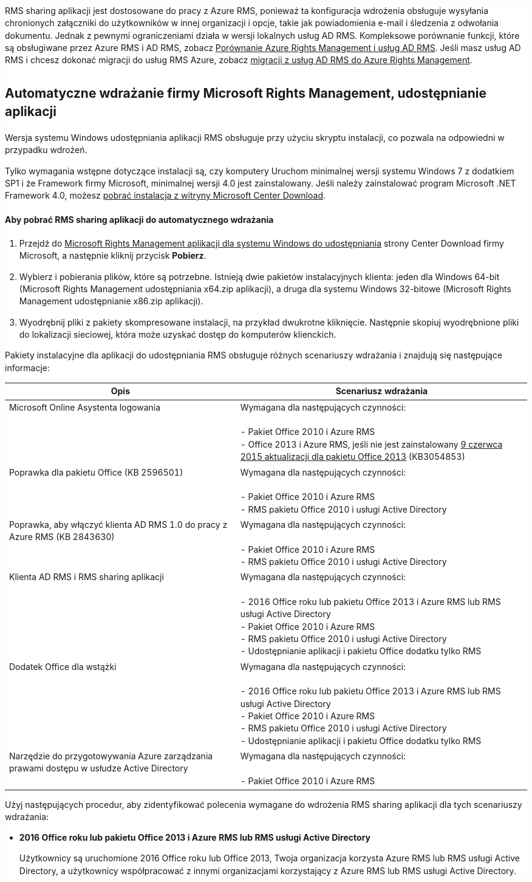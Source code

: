 RMS sharing aplikacji jest dostosowane do pracy z Azure RMS, ponieważ ta konfiguracja wdrożenia obsługuje wysyłania chronionych załączniki do użytkowników w innej organizacji i opcje, takie jak powiadomienia e-mail i śledzenia z odwołania dokumentu.  Jednak z pewnymi ograniczeniami działa w wersji lokalnych usług AD RMS. Kompleksowe porównanie funkcji, które są obsługiwane przez Azure RMS i AD RMS, zobacz [Porównanie Azure Rights Management i usług AD RMS](https://technet.microsoft.com/library/jj739831.aspx). Jeśli masz usług AD RMS i chcesz dokonać migracji do usług RMS Azure, zobacz [migracji z usług AD RMS do Azure Rights Management](https://technet.microsoft.com/library/dn858447.aspx).

## <a name="BKMK_ScriptedInstall"></a>Automatyczne wdrażanie firmy Microsoft Rights Management, udostępnianie aplikacji
Wersja systemu Windows udostępniania aplikacji RMS obsługuje przy użyciu skryptu instalacji, co pozwala na odpowiedni w przypadku wdrożeń.

Tylko wymagania wstępne dotyczące instalacji są, czy komputery Uruchom minimalnej wersji systemu Windows 7 z dodatkiem SP1 i że Framework firmy Microsoft, minimalnej wersji 4.0 jest zainstalowany. Jeśli należy zainstalować program Microsoft .NET Framework 4.0, możesz [pobrać instalacja z witryny Microsoft Center Download](http://www.microsoft.com/download/details.aspx?id=17718).

#### Aby pobrać RMS sharing aplikacji do automatycznego wdrażania

1.  Przejdź do [Microsoft Rights Management aplikacji dla systemu Windows do udostępniania](http://www.microsoft.com/download/details.aspx?id=40857) strony Center Download firmy Microsoft, a następnie kliknij przycisk **Pobierz**.

2.  Wybierz i pobierania plików, które są potrzebne. Istnieją dwie pakietów instalacyjnych klienta: jeden dla Windows 64-bit (Microsoft Rights Management udostępniania x64.zip aplikacji), a druga dla systemu Windows 32-bitowe (Microsoft Rights Management udostępnianie x86.zip aplikacji).

3.  Wyodrębnij pliki z pakiety skompresowane instalacji, na przykład dwukrotne kliknięcie. Następnie skopiuj wyodrębnione pliki do lokalizacji sieciowej, która może uzyskać dostęp do komputerów klienckich.

Pakiety instalacyjne dla aplikacji do udostępniania RMS obsługuje różnych scenariuszy wdrażania i znajdują się następujące informacje:

|Opis|Scenariusz wdrażania|
|--------|------------------------|
|Microsoft Online Asystenta logowania|Wymagana dla następujących czynności:<br /><br />-   Pakiet Office 2010 i Azure RMS<br />-   Office 2013 i Azure RMS, jeśli nie jest zainstalowany [9 czerwca 2015 aktualizacji dla pakietu Office 2013](https://support.microsoft.com/kb/3054853) (KB3054853)|
|Poprawka dla pakietu Office (KB 2596501)|Wymagana dla następujących czynności:<br /><br />-   Pakiet Office 2010 i Azure RMS<br />-   RMS pakietu Office 2010 i usługi Active Directory|
|Poprawka, aby włączyć klienta AD RMS 1.0 do pracy z Azure RMS (KB 2843630)|Wymagana dla następujących czynności:<br /><br />-   Pakiet Office 2010 i Azure RMS<br />-   RMS pakietu Office 2010 i usługi Active Directory|
|Klienta AD RMS i RMS sharing aplikacji|Wymagana dla następujących czynności:<br /><br />-   2016 Office roku lub pakietu Office 2013 i Azure RMS lub RMS usługi Active Directory<br />-   Pakiet Office 2010 i Azure RMS<br />-   RMS pakietu Office 2010 i usługi Active Directory<br />-   Udostępnianie aplikacji i pakietu Office dodatku tylko RMS|
|Dodatek Office dla wstążki|Wymagana dla następujących czynności:<br /><br />-   2016 Office roku lub pakietu Office 2013 i Azure RMS lub RMS usługi Active Directory<br />-   Pakiet Office 2010 i Azure RMS<br />-   RMS pakietu Office 2010 i usługi Active Directory<br />-   Udostępnianie aplikacji i pakietu Office dodatku tylko RMS|
|Narzędzie do przygotowywania Azure zarządzania prawami dostępu w usłudze Active Directory|Wymagana dla następujących czynności:<br /><br />-   Pakiet Office 2010 i Azure RMS|
Użyj następujących procedur, aby zidentyfikować polecenia wymagane do wdrożenia RMS sharing aplikacji dla tych scenariuszy wdrażania:

-   **2016 Office roku lub pakietu Office 2013 i Azure RMS lub RMS usługi Active Directory**

    Użytkownicy są uruchomione 2016 Office roku lub Office 2013, Twoja organizacja korzysta Azure RMS lub RMS usługi Active Directory, a użytkownicy współpracować z innymi organizacjami korzystający z Azure RMS lub RMS usługi Active Directory.
